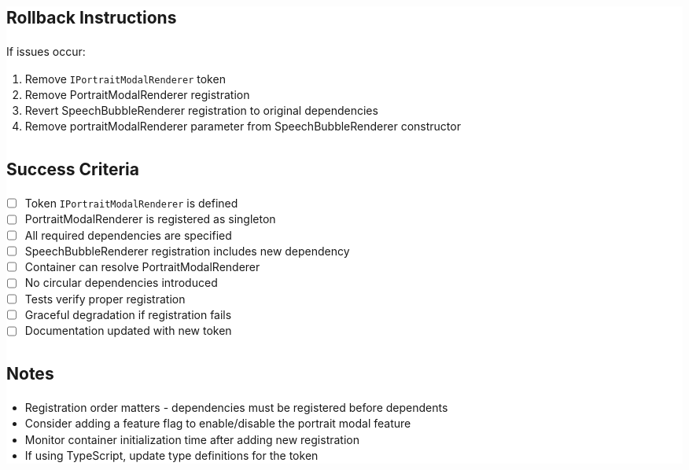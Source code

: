 ## Rollback Instructions
If issues occur:
1. Remove `IPortraitModalRenderer` token
2. Remove PortraitModalRenderer registration
3. Revert SpeechBubbleRenderer registration to original dependencies
4. Remove portraitModalRenderer parameter from SpeechBubbleRenderer constructor

## Success Criteria
- [ ] Token `IPortraitModalRenderer` is defined
- [ ] PortraitModalRenderer is registered as singleton
- [ ] All required dependencies are specified
- [ ] SpeechBubbleRenderer registration includes new dependency
- [ ] Container can resolve PortraitModalRenderer
- [ ] No circular dependencies introduced
- [ ] Tests verify proper registration
- [ ] Graceful degradation if registration fails
- [ ] Documentation updated with new token

## Notes
- Registration order matters - dependencies must be registered before dependents
- Consider adding a feature flag to enable/disable the portrait modal feature
- Monitor container initialization time after adding new registration
- If using TypeScript, update type definitions for the token